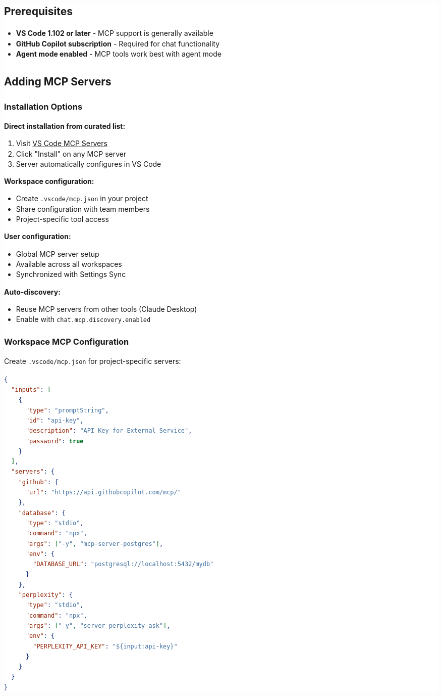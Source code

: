 ## Prerequisites

- **VS Code 1.102 or later** - MCP support is generally available
- **GitHub Copilot subscription** - Required for chat functionality
- **Agent mode enabled** - MCP tools work best with agent mode

## Adding MCP Servers

### Installation Options

**Direct installation from curated list:**
1. Visit [VS Code MCP Servers](https://code.visualstudio.com/mcp)
2. Click "Install" on any MCP server
3. Server automatically configures in VS Code

**Workspace configuration:**
- Create `.vscode/mcp.json` in your project
- Share configuration with team members
- Project-specific tool access

**User configuration:**
- Global MCP server setup
- Available across all workspaces
- Synchronized with Settings Sync

**Auto-discovery:**
- Reuse MCP servers from other tools (Claude Desktop)
- Enable with `chat.mcp.discovery.enabled`

### Workspace MCP Configuration

Create `.vscode/mcp.json` for project-specific servers:

```json
{
  "inputs": [
    {
      "type": "promptString",
      "id": "api-key",
      "description": "API Key for External Service",
      "password": true
    }
  ],
  "servers": {
    "github": {
      "url": "https://api.githubcopilot.com/mcp/"
    },
    "database": {
      "type": "stdio",
      "command": "npx",
      "args": ["-y", "mcp-server-postgres"],
      "env": {
        "DATABASE_URL": "postgresql://localhost:5432/mydb"
      }
    },
    "perplexity": {
      "type": "stdio", 
      "command": "npx",
      "args": ["-y", "server-perplexity-ask"],
      "env": {
        "PERPLEXITY_API_KEY": "${input:api-key}"
      }
    }
  }
}
```